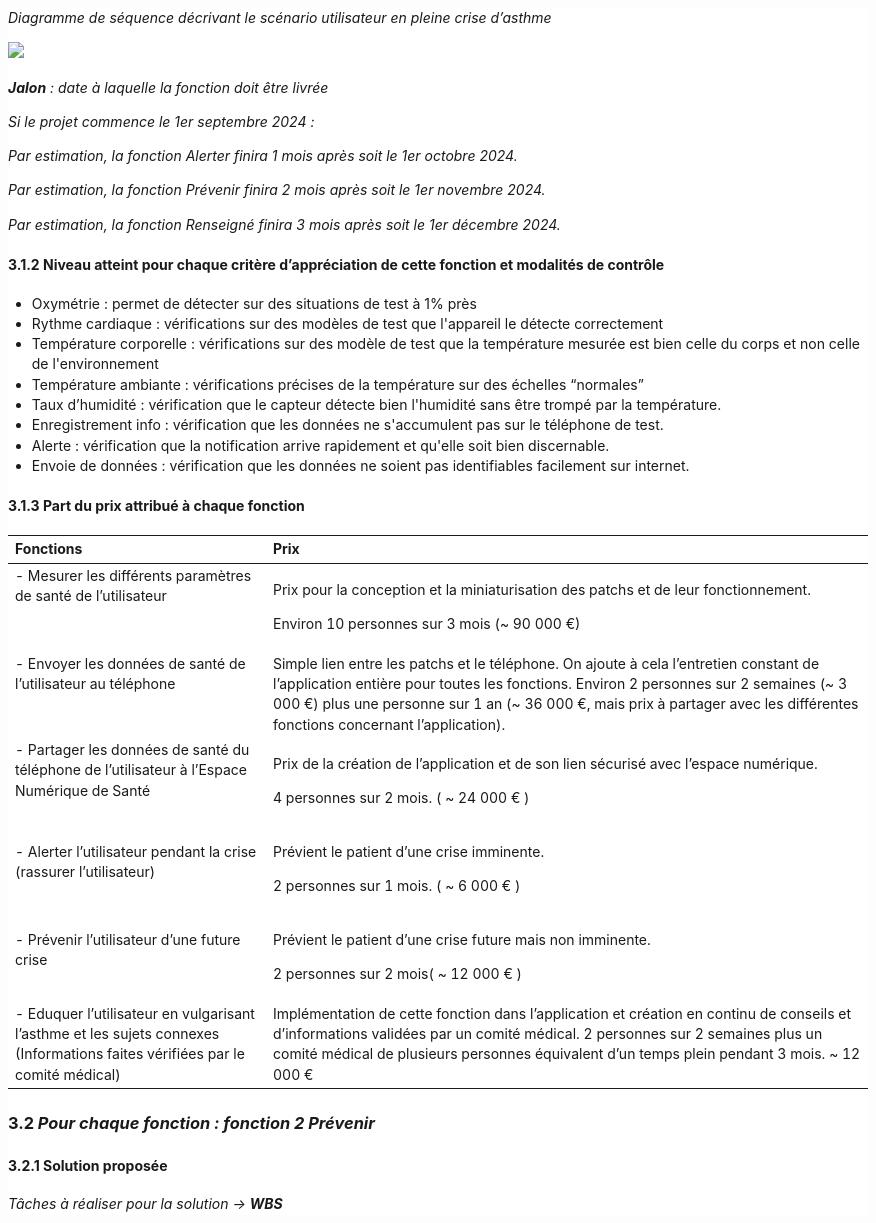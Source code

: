 *Diagramme de séquence décrivant le scénario utilisateur en pleine crise d’asthme*

![](Aspose.Words.d9d7b8ea-1bd2-4702-8cc9-28d17c199cc9.005.png)

***Jalon** : date à laquelle la fonction doit être livrée*

*Si le projet commence le 1er septembre 2024 :*

*Par estimation, la fonction Alerter finira 1 mois après soit le 1er octobre 2024.*

*Par estimation, la fonction Prévenir finira 2 mois après soit le 1er novembre 2024.*

*Par estimation, la fonction Renseigné finira 3 mois après soit le 1er décembre 2024.*

#### <a name="_emn36z3tq2ma"></a>**3.1.2 Niveau atteint pour chaque critère d’appréciation de cette fonction et modalités de contrôle**

- Oxymétrie : permet de détecter sur des situations de test à 1% près
- Rythme cardiaque : vérifications sur des modèles de test que l'appareil le détecte correctement
- Température corporelle : vérifications sur des modèle de test que la température mesurée est bien celle du corps et non celle de l'environnement
- Température ambiante : vérifications précises de la température sur des échelles “normales”
- Taux d’humidité : vérification que le capteur détecte bien l'humidité sans être trompé par la température.
- Enregistrement info : vérification que les données ne s'accumulent pas sur le téléphone de test.
- Alerte : vérification que la notification arrive rapidement et qu'elle soit bien discernable.
- Envoie de données : vérification que les données ne soient pas identifiables facilement sur internet.


#### <a name="_3tzmceb2ueck"></a>**3.1.3 Part du prix attribué à chaque fonction**


|Fonctions|Prix|
| :- | :- |
|- Mesurer les différents paramètres de santé de l’utilisateur|<p>Prix pour la conception et la miniaturisation des patchs et de leur fonctionnement.</p><p>Environ 10 personnes sur 3 mois (~ 90 000 €)</p>|
|- Envoyer les données de santé de l’utilisateur au téléphone|Simple lien entre les patchs et le téléphone. On ajoute à cela l’entretien constant de l’application entière pour toutes les fonctions. Environ 2 personnes sur 2 semaines (~ 3 000 €) plus une personne sur 1 an (~ 36 000 €, mais prix à partager avec les différentes fonctions concernant l’application).|
|- Partager les données de santé du téléphone de l’utilisateur à l’Espace Numérique de Santé|<p>Prix de la création de l’application et de son lien sécurisé avec l’espace numérique.</p><p>4 personnes sur 2 mois. ( ~ 24 000 € )</p>|
|<p>- Alerter l’utilisateur pendant la crise (rassurer l’utilisateur)</p><p></p>|<p>Prévient le patient d’une crise imminente.</p><p>2 personnes sur 1 mois. ( ~ 6 000 € )</p>|
|<p>- Prévenir l’utilisateur d’une future crise</p><p></p>|<p>Prévient le patient d’une crise future mais non imminente.</p><p>2 personnes sur 2 mois( ~ 12 000 € )</p>|
|- Eduquer l’utilisateur en vulgarisant l’asthme et les sujets connexes (Informations faites vérifiées par le comité médical)|Implémentation de cette fonction dans l’application et création en continu de conseils et d’informations validées par un comité médical. 2 personnes sur 2 semaines plus un comité médical de plusieurs personnes équivalent d’un temps plein pendant 3 mois. ~ 12 000 €|
###
### <a name="_u5t6p0r6tuv5"></a><a name="_a1s1icfd80ex"></a>**3.2 *Pour chaque fonction : fonction 2 Prévenir***
#### <a name="_hnwb0fc5eya8"></a>**3.2.1 Solution proposée**
*Tâches à réaliser pour la solution -> **WBS***
